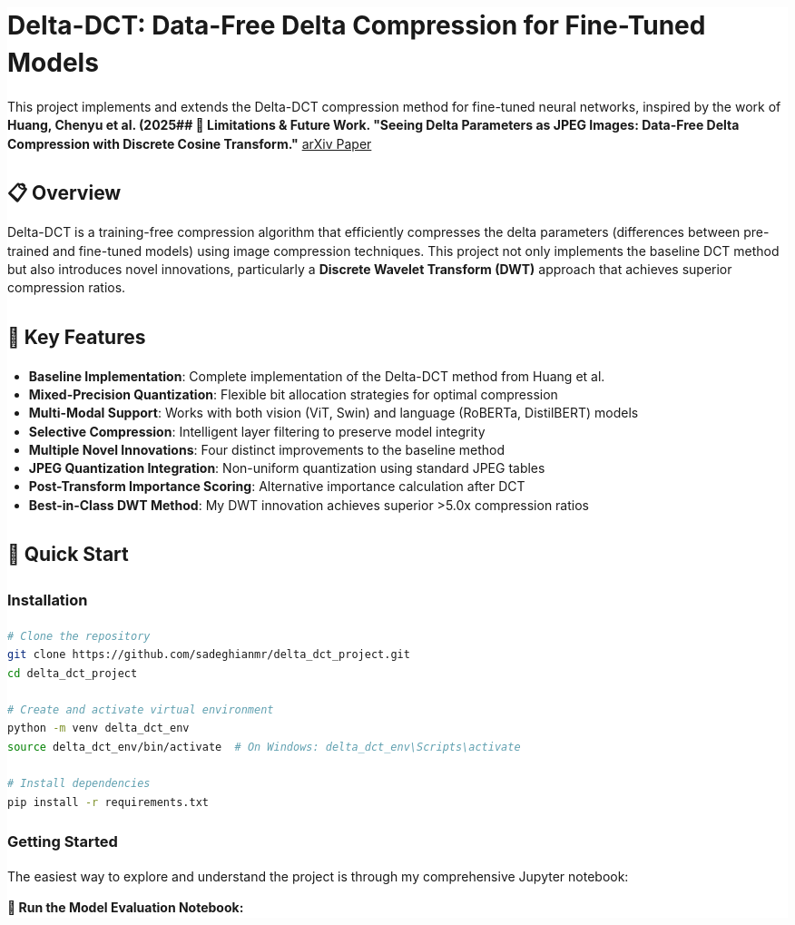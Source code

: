 # Delta-DCT: Data-Free Delta Compression for Fine-Tuned Models

This project implements and extends the Delta-DCT compression method for fine-tuned neural networks, inspired by the work of **Huang, Chenyu et al. (2025## 🚧 Limitations & Future Work. "Seeing Delta Parameters as JPEG Images: Data-Free Delta Compression with Discrete Cosine Transform."** [arXiv Paper](https://arxiv.org/abs/2503.06676)

## 📋 Overview

Delta-DCT is a training-free compression algorithm that efficiently compresses the delta parameters (differences between pre-trained and fine-tuned models) using image compression techniques. This project not only implements the baseline DCT method but also introduces novel innovations, particularly a **Discrete Wavelet Transform (DWT)** approach that achieves superior compression ratios.

## 🎯 Key Features

- **Baseline Implementation**: Complete implementation of the Delta-DCT method from Huang et al.
- **Mixed-Precision Quantization**: Flexible bit allocation strategies for optimal compression
- **Multi-Modal Support**: Works with both vision (ViT, Swin) and language (RoBERTa, DistilBERT) models
- **Selective Compression**: Intelligent layer filtering to preserve model integrity
- **Multiple Novel Innovations**: Four distinct improvements to the baseline method
- **JPEG Quantization Integration**: Non-uniform quantization using standard JPEG tables
- **Post-Transform Importance Scoring**: Alternative importance calculation after DCT
- **Best-in-Class DWT Method**: My DWT innovation achieves superior >5.0x compression ratios


## 🚀 Quick Start

### Installation

```bash
# Clone the repository
git clone https://github.com/sadeghianmr/delta_dct_project.git
cd delta_dct_project

# Create and activate virtual environment
python -m venv delta_dct_env
source delta_dct_env/bin/activate  # On Windows: delta_dct_env\Scripts\activate

# Install dependencies
pip install -r requirements.txt
```

### Getting Started

The easiest way to explore and understand the project is through my comprehensive Jupyter notebook:

**📓 Run the Model Evaluation Notebook:**

